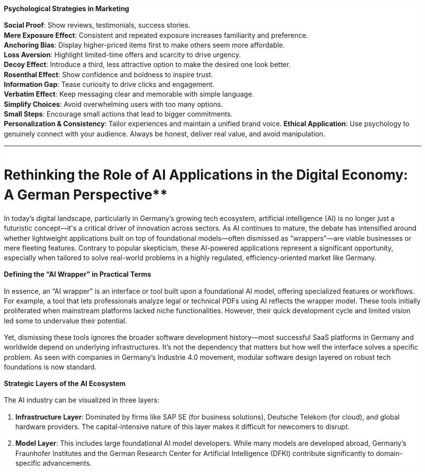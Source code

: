 
**Psychological Strategies in Marketing**

**Social Proof**: Show reviews, testimonials, success stories.  
**Mere Exposure Effect**: Consistent and repeated exposure increases familiarity and preference.  
**Anchoring Bias**: Display higher-priced items first to make others seem more affordable.  
**Loss Aversion**: Highlight limited-time offers and scarcity to drive urgency.  
**Decoy Effect**: Introduce a third, less attractive option to make the desired one look better.  
**Rosenthal Effect**: Show confidence and boldness to inspire trust.  
**Information Gap**: Tease curiosity to drive clicks and engagement.  
**Verbatim Effect**: Keep messaging clear and memorable with simple language.  
**Simplify Choices**: Avoid overwhelming users with too many options.  
**Small Steps**: Encourage small actions that lead to bigger commitments.  
**Personalization & Consistency**: Tailor experiences and maintain a unified brand voice.
**Ethical Application**: Use psychology to genuinely connect with your audience. Always be honest, deliver real value, and avoid manipulation.


---


# Rethinking the Role of AI Applications in the Digital Economy: A German Perspective**  


In today’s digital landscape, particularly in Germany’s growing tech ecosystem, artificial intelligence (AI) is no longer just a futuristic concept—it's a critical driver of innovation across sectors. As AI continues to mature, the debate has intensified around whether lightweight applications built on top of foundational models—often dismissed as "wrappers"—are viable businesses or mere fleeting features. Contrary to popular skepticism, these AI-powered applications represent a significant opportunity, especially when tailored to solve real-world problems in a highly regulated, efficiency-oriented market like Germany.

**Defining the “AI Wrapper” in Practical Terms**

In essence, an “AI wrapper” is an interface or tool built upon a foundational AI model, offering specialized features or workflows. For example, a tool that lets professionals analyze legal or technical PDFs using AI reflects the wrapper model. These tools initially proliferated when mainstream platforms lacked niche functionalities. However, their quick development cycle and limited vision led some to undervalue their potential.

Yet, dismissing these tools ignores the broader software development history—most successful SaaS platforms in Germany and worldwide depend on underlying infrastructures. It’s not the dependency that matters but how well the interface solves a specific problem. As seen with companies in Germany’s Industrie 4.0 movement, modular software design layered on robust tech foundations is now standard.

**Strategic Layers of the AI Ecosystem**

The AI industry can be visualized in three layers:

1. **Infrastructure Layer**: Dominated by firms like SAP SE (for business solutions), Deutsche Telekom (for cloud), and global hardware providers. The capital-intensive nature of this layer makes it difficult for newcomers to disrupt.

2. **Model Layer**: This includes large foundational AI model developers. While many models are developed abroad, Germany’s Fraunhofer Institutes and the German Research Center for Artificial Intelligence (DFKI) contribute significantly to domain-specific advancements.
